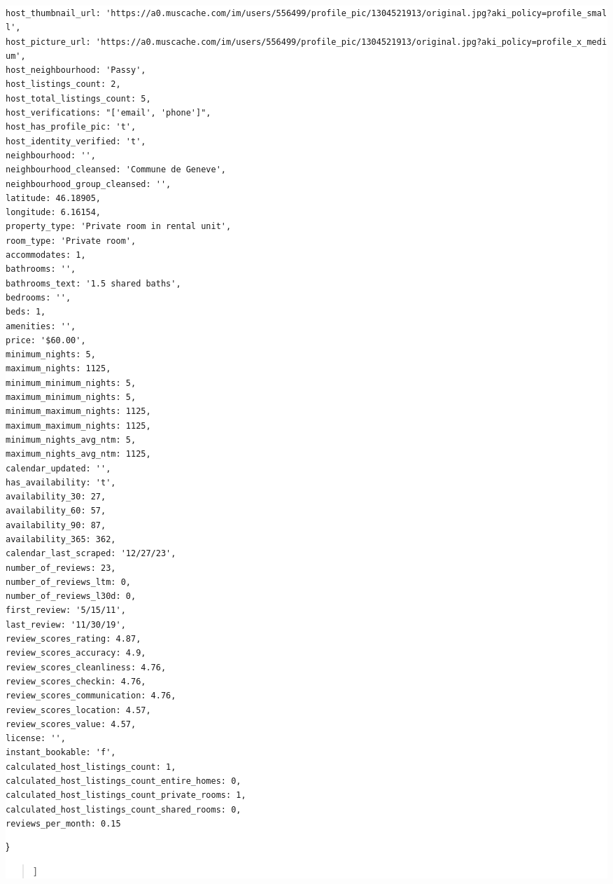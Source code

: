     host_thumbnail_url: 'https://a0.muscache.com/im/users/556499/profile_pic/1304521913/original.jpg?aki_policy=profile_small',
    host_picture_url: 'https://a0.muscache.com/im/users/556499/profile_pic/1304521913/original.jpg?aki_policy=profile_x_medium',
    host_neighbourhood: 'Passy',
    host_listings_count: 2,
    host_total_listings_count: 5,
    host_verifications: "['email', 'phone']",
    host_has_profile_pic: 't',
    host_identity_verified: 't',
    neighbourhood: '',
    neighbourhood_cleansed: 'Commune de Geneve',
    neighbourhood_group_cleansed: '',
    latitude: 46.18905,
    longitude: 6.16154,
    property_type: 'Private room in rental unit',
    room_type: 'Private room',
    accommodates: 1,
    bathrooms: '',
    bathrooms_text: '1.5 shared baths',
    bedrooms: '',
    beds: 1,
    amenities: '',
    price: '$60.00',
    minimum_nights: 5,
    maximum_nights: 1125,
    minimum_minimum_nights: 5,
    maximum_minimum_nights: 5,
    minimum_maximum_nights: 1125,
    maximum_maximum_nights: 1125,
    minimum_nights_avg_ntm: 5,
    maximum_nights_avg_ntm: 1125,
    calendar_updated: '',
    has_availability: 't',
    availability_30: 27,
    availability_60: 57,
    availability_90: 87,
    availability_365: 362,
    calendar_last_scraped: '12/27/23',
    number_of_reviews: 23,
    number_of_reviews_ltm: 0,
    number_of_reviews_l30d: 0,
    first_review: '5/15/11',
    last_review: '11/30/19',
    review_scores_rating: 4.87,
    review_scores_accuracy: 4.9,
    review_scores_cleanliness: 4.76,
    review_scores_checkin: 4.76,
    review_scores_communication: 4.76,
    review_scores_location: 4.57,
    review_scores_value: 4.57,
    license: '',
    instant_bookable: 'f',
    calculated_host_listings_count: 1,
    calculated_host_listings_count_entire_homes: 0,
    calculated_host_listings_count_private_rooms: 1,
    calculated_host_listings_count_shared_rooms: 0,
    reviews_per_month: 0.15
  }
>]
